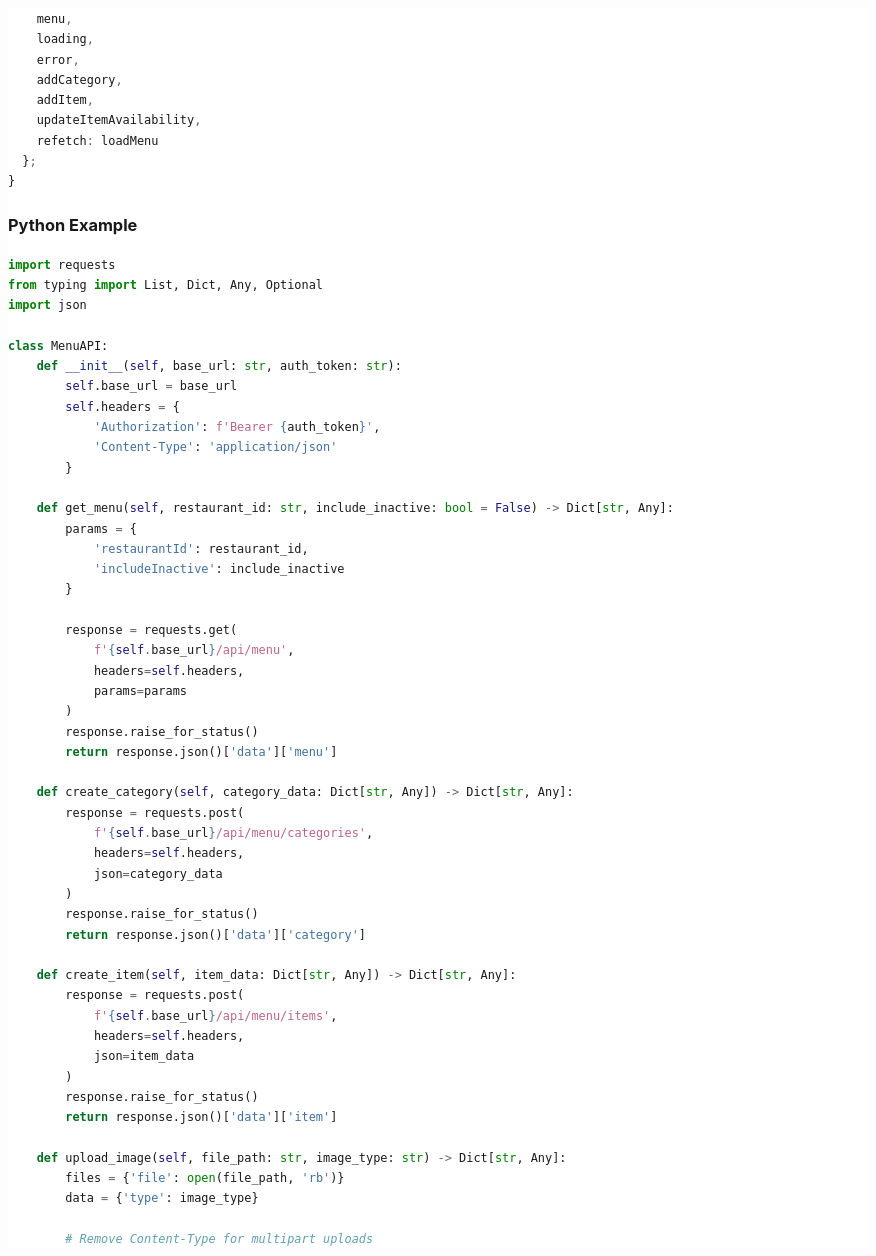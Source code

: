 ```typescript
    menu,
    loading,
    error,
    addCategory,
    addItem,
    updateItemAvailability,
    refetch: loadMenu
  };
}
```

### Python Example

```python
import requests
from typing import List, Dict, Any, Optional
import json

class MenuAPI:
    def __init__(self, base_url: str, auth_token: str):
        self.base_url = base_url
        self.headers = {
            'Authorization': f'Bearer {auth_token}',
            'Content-Type': 'application/json'
        }

    def get_menu(self, restaurant_id: str, include_inactive: bool = False) -> Dict[str, Any]:
        params = {
            'restaurantId': restaurant_id,
            'includeInactive': include_inactive
        }
        
        response = requests.get(
            f'{self.base_url}/api/menu',
            headers=self.headers,
            params=params
        )
        response.raise_for_status()
        return response.json()['data']['menu']

    def create_category(self, category_data: Dict[str, Any]) -> Dict[str, Any]:
        response = requests.post(
            f'{self.base_url}/api/menu/categories',
            headers=self.headers,
            json=category_data
        )
        response.raise_for_status()
        return response.json()['data']['category']

    def create_item(self, item_data: Dict[str, Any]) -> Dict[str, Any]:
        response = requests.post(
            f'{self.base_url}/api/menu/items',
            headers=self.headers,
            json=item_data
        )
        response.raise_for_status()
        return response.json()['data']['item']

    def upload_image(self, file_path: str, image_type: str) -> Dict[str, Any]:
        files = {'file': open(file_path, 'rb')}
        data = {'type': image_type}
        
        # Remove Content-Type for multipart uploads
```